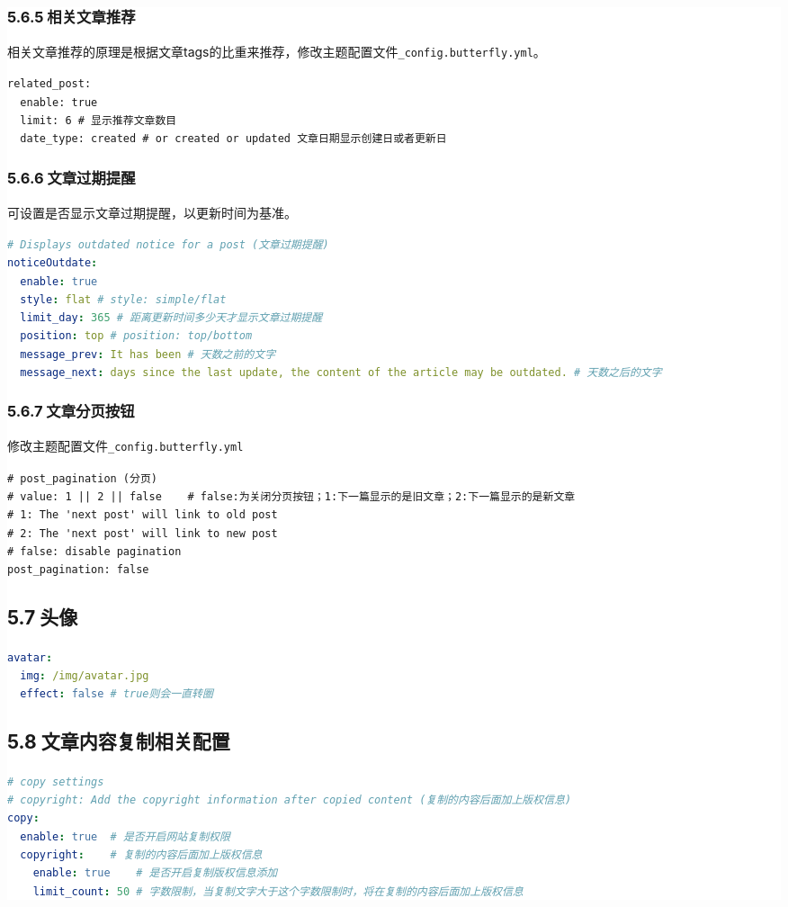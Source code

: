 ### 5.6.5 相关文章推荐

相关文章推荐的原理是根据文章tags的比重来推荐，修改主题配置文件`_config.butterfly.yml`。

```YML
related_post:
  enable: true
  limit: 6 # 显示推荐文章数目
  date_type: created # or created or updated 文章日期显示创建日或者更新日
```

### 5.6.6 文章过期提醒

可设置是否显示文章过期提醒，以更新时间为基准。

```yml
# Displays outdated notice for a post (文章过期提醒)
noticeOutdate:
  enable: true
  style: flat # style: simple/flat
  limit_day: 365 # 距离更新时间多少天才显示文章过期提醒
  position: top # position: top/bottom
  message_prev: It has been # 天数之前的文字
  message_next: days since the last update, the content of the article may be outdated. # 天数之后的文字
```

### 5.6.7 文章分页按钮

修改主题配置文件`_config.butterfly.yml`

```YML
# post_pagination (分页)
# value: 1 || 2 || false	# false:为关闭分页按钮；1:下一篇显示的是旧文章；2:下一篇显示的是新文章
# 1: The 'next post' will link to old post
# 2: The 'next post' will link to new post
# false: disable pagination
post_pagination: false
```

## 5.7 头像

```yml
avatar:
  img: /img/avatar.jpg
  effect: false # true则会一直转圈
```

## 5.8 文章内容复制相关配置

```yml
# copy settings
# copyright: Add the copyright information after copied content (复制的内容后面加上版权信息)
copy:
  enable: true	# 是否开启网站复制权限
  copyright:	# 复制的内容后面加上版权信息
    enable: true	# 是否开启复制版权信息添加
    limit_count: 50	# 字数限制，当复制文字大于这个字数限制时，将在复制的内容后面加上版权信息
```

